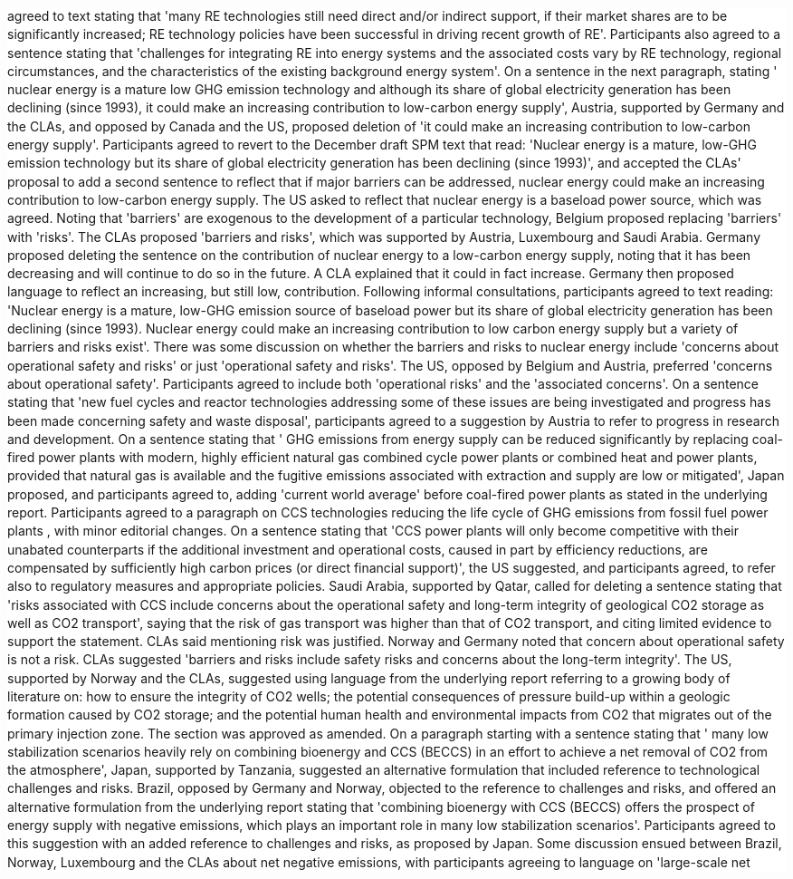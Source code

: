 agreed to text stating that 'many RE technologies still need direct and/or indirect support, if their market shares are to be significantly increased; RE technology policies have been successful in driving recent growth of RE'. Participants also agreed to a sentence stating that 'challenges for integrating RE into energy systems and the associated costs vary by RE technology, regional circumstances, and the characteristics of the existing background energy system'. On a sentence in the next paragraph, stating ' nuclear energy is a mature low GHG emission technology and although its share of global electricity generation has been declining (since 1993), it could make an increasing contribution to low-carbon energy supply', Austria, supported by Germany and the CLAs, and opposed by Canada and the US, proposed deletion of 'it could make an increasing contribution to low-carbon energy supply'. Participants agreed to revert to the December draft SPM text that read: 'Nuclear energy is a mature, low-GHG emission technology but its share of global electricity generation has been declining (since 1993)', and accepted the CLAs' proposal to add a second sentence to reflect that if major barriers can be addressed, nuclear energy could make an increasing contribution to low-carbon energy supply. The US asked to reflect that nuclear energy is a baseload power source, which was agreed. Noting that 'barriers' are exogenous to the development of a particular technology, Belgium proposed replacing 'barriers' with 'risks'. The CLAs proposed 'barriers and risks', which was supported by Austria, Luxembourg and Saudi Arabia. Germany proposed deleting the sentence on the contribution of nuclear energy to a low-carbon energy supply, noting that it has been decreasing and will continue to do so in the future. A CLA explained that it could in fact increase. Germany then proposed language to reflect an increasing, but still low, contribution. Following informal consultations, participants agreed to text reading: 'Nuclear energy is a mature, low-GHG emission source of baseload power but its share of global electricity generation has been declining (since 1993). Nuclear energy could make an increasing contribution to low carbon energy supply but a variety of barriers and risks exist'. There was some discussion on whether the barriers and risks to nuclear energy include 'concerns about operational safety and risks' or just 'operational safety and risks'. The US, opposed by Belgium and Austria, preferred 'concerns about operational safety'. Participants agreed to include both 'operational risks' and the 'associated concerns'. On a sentence stating that 'new fuel cycles and reactor technologies addressing some of these issues are being investigated and progress has been made concerning safety and waste disposal', participants agreed to a suggestion by Austria to refer to progress in research and development. On a sentence stating that ' GHG emissions from energy supply can be reduced significantly by replacing coal-fired power plants with modern, highly efficient natural gas combined cycle power plants or combined heat and power plants, provided that natural gas is available and the fugitive emissions associated with extraction and supply are low or mitigated', Japan proposed, and participants agreed to, adding 'current world average' before coal-fired power plants as stated in the underlying report. Participants agreed to a paragraph on CCS technologies reducing the life cycle of GHG emissions from fossil fuel power plants , with minor editorial changes. On a sentence stating that 'CCS power plants will only become competitive with their unabated counterparts if the additional investment and operational costs, caused in part by efficiency reductions, are compensated by sufficiently high carbon prices (or direct financial support)', the US suggested, and participants agreed, to refer also to regulatory measures and appropriate policies. Saudi Arabia, supported by Qatar, called for deleting a sentence stating that 'risks associated with CCS include concerns about the operational safety and long-term integrity of geological CO2 storage as well as CO2 transport', saying that the risk of gas transport was higher than that of CO2 transport, and citing limited evidence to support the statement. CLAs said mentioning risk was justified. Norway and Germany noted that concern about operational safety is not a risk. CLAs suggested 'barriers and risks include safety risks and concerns about the long-term integrity'. The US, supported by Norway and the CLAs, suggested using language from the underlying report referring to a growing body of literature on: how to ensure the integrity of CO2 wells; the potential consequences of pressure build-up within a geologic formation caused by CO2 storage; and the potential human health and environmental impacts from CO2 that migrates out of the primary injection zone. The section was approved as amended. On a paragraph starting with a sentence stating that ' many low stabilization scenarios heavily rely on combining bioenergy and CCS (BECCS) in an effort to achieve a net removal of CO2 from the atmosphere', Japan, supported by Tanzania, suggested an alternative formulation that included reference to technological challenges and risks. Brazil, opposed by Germany and Norway, objected to the reference to challenges and risks, and offered an alternative formulation from the underlying report stating that 'combining bioenergy with CCS (BECCS) offers the prospect of energy supply with negative emissions, which plays an important role in many low stabilization scenarios'. Participants agreed to this suggestion with an added reference to challenges and risks, as proposed by Japan. Some discussion ensued between Brazil, Norway, Luxembourg and the CLAs about net negative emissions, with participants agreeing to language on 'large-scale net